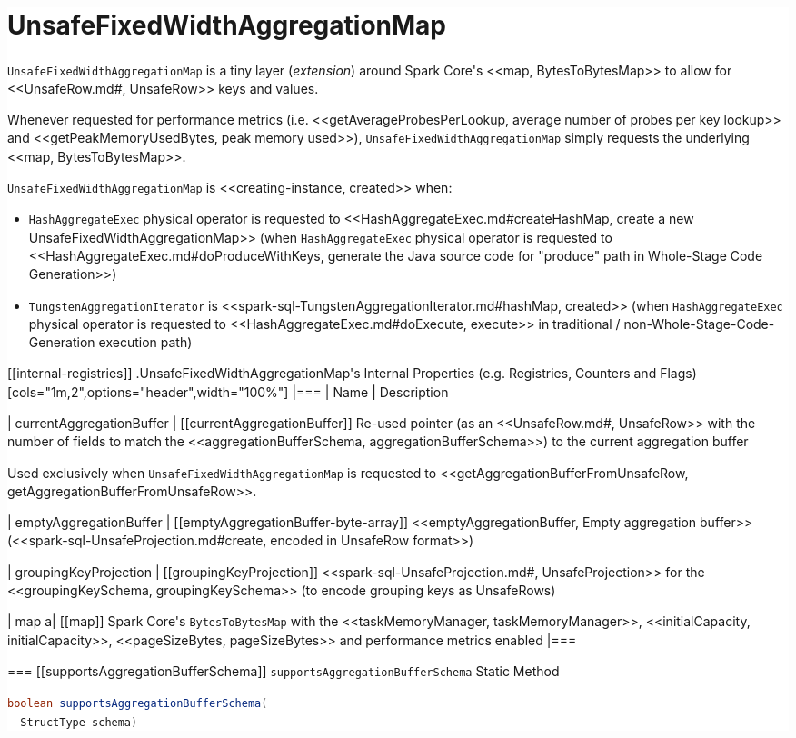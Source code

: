 # UnsafeFixedWidthAggregationMap

`UnsafeFixedWidthAggregationMap` is a tiny layer (_extension_) around Spark Core's <<map, BytesToBytesMap>> to allow for <<UnsafeRow.md#, UnsafeRow>> keys and values.

Whenever requested for performance metrics (i.e. <<getAverageProbesPerLookup, average number of probes per key lookup>> and <<getPeakMemoryUsedBytes, peak memory used>>), `UnsafeFixedWidthAggregationMap` simply requests the underlying <<map, BytesToBytesMap>>.

`UnsafeFixedWidthAggregationMap` is <<creating-instance, created>> when:

* `HashAggregateExec` physical operator is requested to <<HashAggregateExec.md#createHashMap, create a new UnsafeFixedWidthAggregationMap>> (when `HashAggregateExec` physical operator is requested to <<HashAggregateExec.md#doProduceWithKeys, generate the Java source code for "produce" path in Whole-Stage Code Generation>>)

* `TungstenAggregationIterator` is <<spark-sql-TungstenAggregationIterator.md#hashMap, created>> (when `HashAggregateExec` physical operator is requested to <<HashAggregateExec.md#doExecute, execute>> in traditional / non-Whole-Stage-Code-Generation execution path)

[[internal-registries]]
.UnsafeFixedWidthAggregationMap's Internal Properties (e.g. Registries, Counters and Flags)
[cols="1m,2",options="header",width="100%"]
|===
| Name
| Description

| currentAggregationBuffer
| [[currentAggregationBuffer]] Re-used pointer (as an <<UnsafeRow.md#, UnsafeRow>> with the number of fields to match the <<aggregationBufferSchema, aggregationBufferSchema>>) to the current aggregation buffer

Used exclusively when `UnsafeFixedWidthAggregationMap` is requested to <<getAggregationBufferFromUnsafeRow, getAggregationBufferFromUnsafeRow>>.

| emptyAggregationBuffer
| [[emptyAggregationBuffer-byte-array]] <<emptyAggregationBuffer, Empty aggregation buffer>> (<<spark-sql-UnsafeProjection.md#create, encoded in UnsafeRow format>>)

| groupingKeyProjection
| [[groupingKeyProjection]] <<spark-sql-UnsafeProjection.md#, UnsafeProjection>> for the <<groupingKeySchema, groupingKeySchema>> (to encode grouping keys as UnsafeRows)

| map
a| [[map]] Spark Core's `BytesToBytesMap` with the <<taskMemoryManager, taskMemoryManager>>, <<initialCapacity, initialCapacity>>, <<pageSizeBytes, pageSizeBytes>> and performance metrics enabled
|===

=== [[supportsAggregationBufferSchema]] `supportsAggregationBufferSchema` Static Method

```java
boolean supportsAggregationBufferSchema(
  StructType schema)
```
